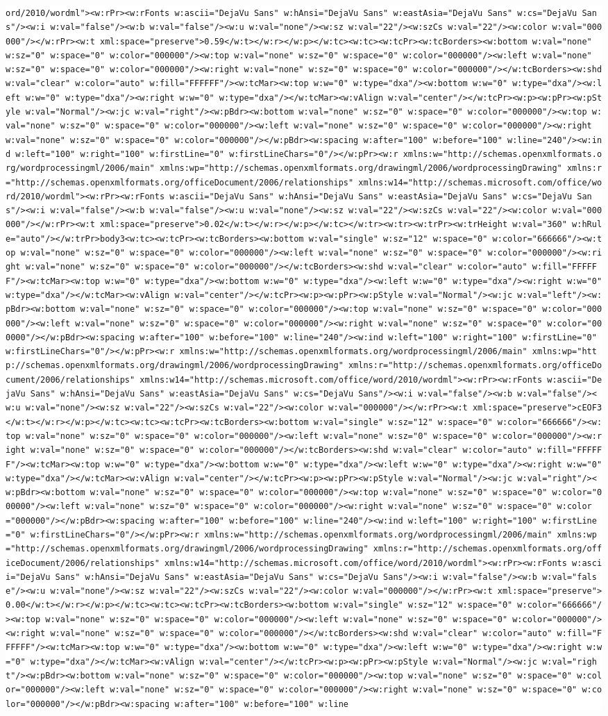 ``````{=openxml}
ord/2010/wordml"><w:rPr><w:rFonts w:ascii="DejaVu Sans" w:hAnsi="DejaVu Sans" w:eastAsia="DejaVu Sans" w:cs="DejaVu Sans"/><w:i w:val="false"/><w:b w:val="false"/><w:u w:val="none"/><w:sz w:val="22"/><w:szCs w:val="22"/><w:color w:val="000000"/></w:rPr><w:t xml:space="preserve">0.59</w:t></w:r></w:p></w:tc><w:tc><w:tcPr><w:tcBorders><w:bottom w:val="none" w:sz="0" w:space="0" w:color="000000"/><w:top w:val="none" w:sz="0" w:space="0" w:color="000000"/><w:left w:val="none" w:sz="0" w:space="0" w:color="000000"/><w:right w:val="none" w:sz="0" w:space="0" w:color="000000"/></w:tcBorders><w:shd w:val="clear" w:color="auto" w:fill="FFFFFF"/><w:tcMar><w:top w:w="0" w:type="dxa"/><w:bottom w:w="0" w:type="dxa"/><w:left w:w="0" w:type="dxa"/><w:right w:w="0" w:type="dxa"/></w:tcMar><w:vAlign w:val="center"/></w:tcPr><w:p><w:pPr><w:pStyle w:val="Normal"/><w:jc w:val="right"/><w:pBdr><w:bottom w:val="none" w:sz="0" w:space="0" w:color="000000"/><w:top w:val="none" w:sz="0" w:space="0" w:color="000000"/><w:left w:val="none" w:sz="0" w:space="0" w:color="000000"/><w:right w:val="none" w:sz="0" w:space="0" w:color="000000"/></w:pBdr><w:spacing w:after="100" w:before="100" w:line="240"/><w:ind w:left="100" w:right="100" w:firstLine="0" w:firstLineChars="0"/></w:pPr><w:r xmlns:w="http://schemas.openxmlformats.org/wordprocessingml/2006/main" xmlns:wp="http://schemas.openxmlformats.org/drawingml/2006/wordprocessingDrawing" xmlns:r="http://schemas.openxmlformats.org/officeDocument/2006/relationships" xmlns:w14="http://schemas.microsoft.com/office/word/2010/wordml"><w:rPr><w:rFonts w:ascii="DejaVu Sans" w:hAnsi="DejaVu Sans" w:eastAsia="DejaVu Sans" w:cs="DejaVu Sans"/><w:i w:val="false"/><w:b w:val="false"/><w:u w:val="none"/><w:sz w:val="22"/><w:szCs w:val="22"/><w:color w:val="000000"/></w:rPr><w:t xml:space="preserve">0.02</w:t></w:r></w:p></w:tc></w:tr><w:tr><w:trPr><w:trHeight w:val="360" w:hRule="auto"/></w:trPr>body3<w:tc><w:tcPr><w:tcBorders><w:bottom w:val="single" w:sz="12" w:space="0" w:color="666666"/><w:top w:val="none" w:sz="0" w:space="0" w:color="000000"/><w:left w:val="none" w:sz="0" w:space="0" w:color="000000"/><w:right w:val="none" w:sz="0" w:space="0" w:color="000000"/></w:tcBorders><w:shd w:val="clear" w:color="auto" w:fill="FFFFFF"/><w:tcMar><w:top w:w="0" w:type="dxa"/><w:bottom w:w="0" w:type="dxa"/><w:left w:w="0" w:type="dxa"/><w:right w:w="0" w:type="dxa"/></w:tcMar><w:vAlign w:val="center"/></w:tcPr><w:p><w:pPr><w:pStyle w:val="Normal"/><w:jc w:val="left"/><w:pBdr><w:bottom w:val="none" w:sz="0" w:space="0" w:color="000000"/><w:top w:val="none" w:sz="0" w:space="0" w:color="000000"/><w:left w:val="none" w:sz="0" w:space="0" w:color="000000"/><w:right w:val="none" w:sz="0" w:space="0" w:color="000000"/></w:pBdr><w:spacing w:after="100" w:before="100" w:line="240"/><w:ind w:left="100" w:right="100" w:firstLine="0" w:firstLineChars="0"/></w:pPr><w:r xmlns:w="http://schemas.openxmlformats.org/wordprocessingml/2006/main" xmlns:wp="http://schemas.openxmlformats.org/drawingml/2006/wordprocessingDrawing" xmlns:r="http://schemas.openxmlformats.org/officeDocument/2006/relationships" xmlns:w14="http://schemas.microsoft.com/office/word/2010/wordml"><w:rPr><w:rFonts w:ascii="DejaVu Sans" w:hAnsi="DejaVu Sans" w:eastAsia="DejaVu Sans" w:cs="DejaVu Sans"/><w:i w:val="false"/><w:b w:val="false"/><w:u w:val="none"/><w:sz w:val="22"/><w:szCs w:val="22"/><w:color w:val="000000"/></w:rPr><w:t xml:space="preserve">cEOF3</w:t></w:r></w:p></w:tc><w:tc><w:tcPr><w:tcBorders><w:bottom w:val="single" w:sz="12" w:space="0" w:color="666666"/><w:top w:val="none" w:sz="0" w:space="0" w:color="000000"/><w:left w:val="none" w:sz="0" w:space="0" w:color="000000"/><w:right w:val="none" w:sz="0" w:space="0" w:color="000000"/></w:tcBorders><w:shd w:val="clear" w:color="auto" w:fill="FFFFFF"/><w:tcMar><w:top w:w="0" w:type="dxa"/><w:bottom w:w="0" w:type="dxa"/><w:left w:w="0" w:type="dxa"/><w:right w:w="0" w:type="dxa"/></w:tcMar><w:vAlign w:val="center"/></w:tcPr><w:p><w:pPr><w:pStyle w:val="Normal"/><w:jc w:val="right"/><w:pBdr><w:bottom w:val="none" w:sz="0" w:space="0" w:color="000000"/><w:top w:val="none" w:sz="0" w:space="0" w:color="000000"/><w:left w:val="none" w:sz="0" w:space="0" w:color="000000"/><w:right w:val="none" w:sz="0" w:space="0" w:color="000000"/></w:pBdr><w:spacing w:after="100" w:before="100" w:line="240"/><w:ind w:left="100" w:right="100" w:firstLine="0" w:firstLineChars="0"/></w:pPr><w:r xmlns:w="http://schemas.openxmlformats.org/wordprocessingml/2006/main" xmlns:wp="http://schemas.openxmlformats.org/drawingml/2006/wordprocessingDrawing" xmlns:r="http://schemas.openxmlformats.org/officeDocument/2006/relationships" xmlns:w14="http://schemas.microsoft.com/office/word/2010/wordml"><w:rPr><w:rFonts w:ascii="DejaVu Sans" w:hAnsi="DejaVu Sans" w:eastAsia="DejaVu Sans" w:cs="DejaVu Sans"/><w:i w:val="false"/><w:b w:val="false"/><w:u w:val="none"/><w:sz w:val="22"/><w:szCs w:val="22"/><w:color w:val="000000"/></w:rPr><w:t xml:space="preserve">0.00</w:t></w:r></w:p></w:tc><w:tc><w:tcPr><w:tcBorders><w:bottom w:val="single" w:sz="12" w:space="0" w:color="666666"/><w:top w:val="none" w:sz="0" w:space="0" w:color="000000"/><w:left w:val="none" w:sz="0" w:space="0" w:color="000000"/><w:right w:val="none" w:sz="0" w:space="0" w:color="000000"/></w:tcBorders><w:shd w:val="clear" w:color="auto" w:fill="FFFFFF"/><w:tcMar><w:top w:w="0" w:type="dxa"/><w:bottom w:w="0" w:type="dxa"/><w:left w:w="0" w:type="dxa"/><w:right w:w="0" w:type="dxa"/></w:tcMar><w:vAlign w:val="center"/></w:tcPr><w:p><w:pPr><w:pStyle w:val="Normal"/><w:jc w:val="right"/><w:pBdr><w:bottom w:val="none" w:sz="0" w:space="0" w:color="000000"/><w:top w:val="none" w:sz="0" w:space="0" w:color="000000"/><w:left w:val="none" w:sz="0" w:space="0" w:color="000000"/><w:right w:val="none" w:sz="0" w:space="0" w:color="000000"/></w:pBdr><w:spacing w:after="100" w:before="100" w:line
``````